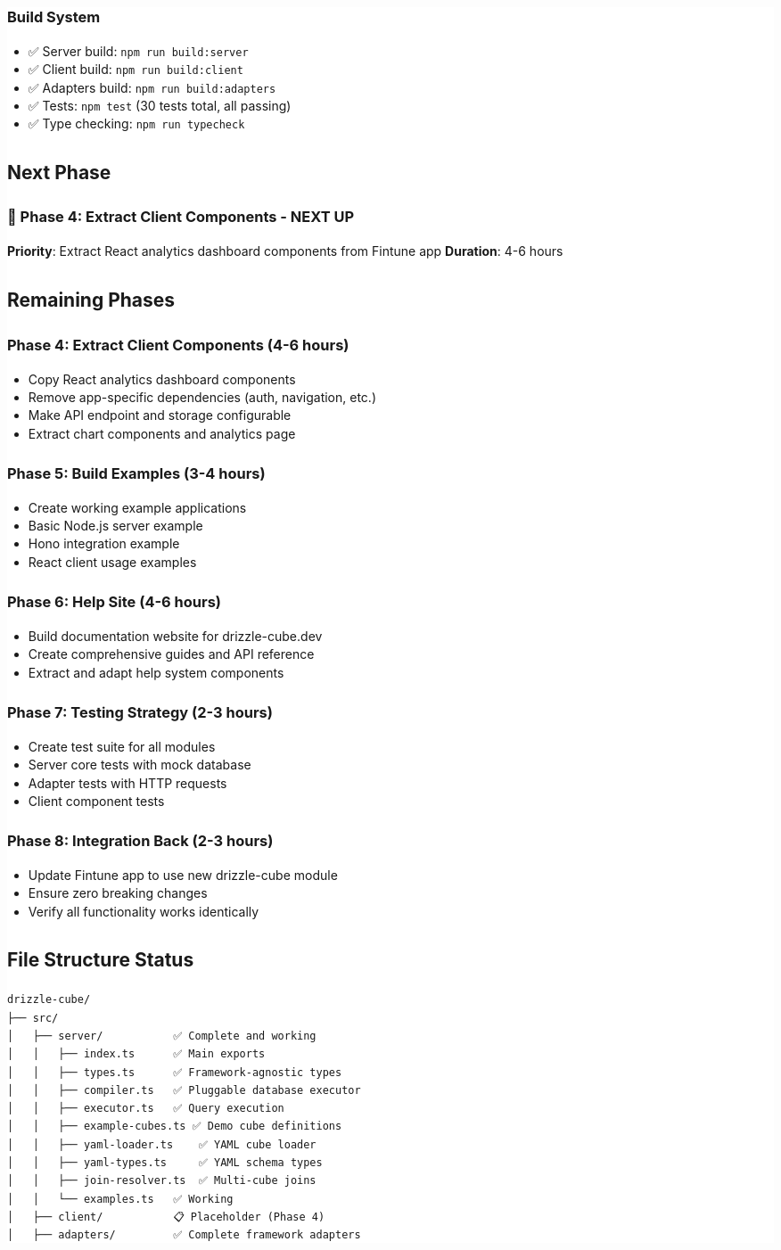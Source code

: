 ### Build System
- ✅ Server build: `npm run build:server` 
- ✅ Client build: `npm run build:client`
- ✅ Adapters build: `npm run build:adapters`
- ✅ Tests: `npm test` (30 tests total, all passing)
- ✅ Type checking: `npm run typecheck`

## Next Phase

### 🔄 Phase 4: Extract Client Components - NEXT UP
**Priority**: Extract React analytics dashboard components from Fintune app
**Duration**: 4-6 hours

## Remaining Phases

### Phase 4: Extract Client Components (4-6 hours)
- Copy React analytics dashboard components
- Remove app-specific dependencies (auth, navigation, etc.)
- Make API endpoint and storage configurable
- Extract chart components and analytics page

### Phase 5: Build Examples (3-4 hours)
- Create working example applications
- Basic Node.js server example
- Hono integration example  
- React client usage examples

### Phase 6: Help Site (4-6 hours)
- Build documentation website for drizzle-cube.dev
- Create comprehensive guides and API reference
- Extract and adapt help system components

### Phase 7: Testing Strategy (2-3 hours)
- Create test suite for all modules
- Server core tests with mock database
- Adapter tests with HTTP requests
- Client component tests

### Phase 8: Integration Back (2-3 hours)
- Update Fintune app to use new drizzle-cube module
- Ensure zero breaking changes
- Verify all functionality works identically

## File Structure Status

```
drizzle-cube/
├── src/
│   ├── server/           ✅ Complete and working
│   │   ├── index.ts      ✅ Main exports
│   │   ├── types.ts      ✅ Framework-agnostic types  
│   │   ├── compiler.ts   ✅ Pluggable database executor
│   │   ├── executor.ts   ✅ Query execution
│   │   ├── example-cubes.ts ✅ Demo cube definitions
│   │   ├── yaml-loader.ts    ✅ YAML cube loader
│   │   ├── yaml-types.ts     ✅ YAML schema types
│   │   ├── join-resolver.ts  ✅ Multi-cube joins
│   │   └── examples.ts   ✅ Working
│   ├── client/           📋 Placeholder (Phase 4)
│   ├── adapters/         ✅ Complete framework adapters
```